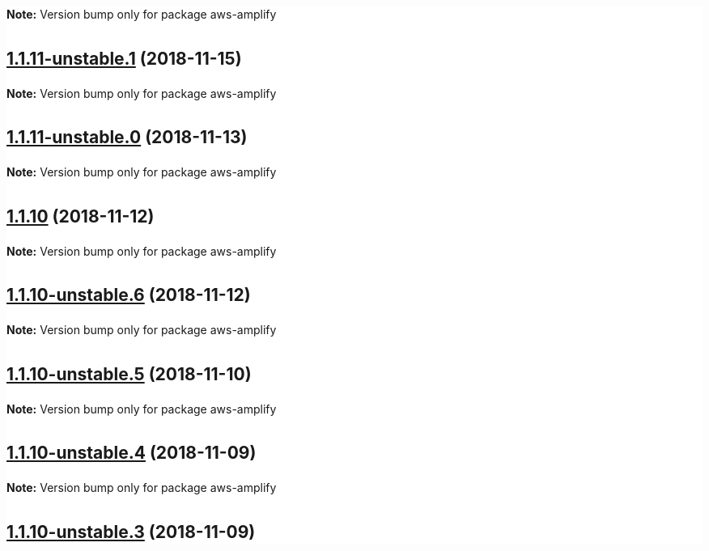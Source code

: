 **Note:** Version bump only for package aws-amplify

<a name="1.1.11-unstable.1"></a>

## [1.1.11-unstable.1](https://github.com/aws/aws-amplify/compare/aws-amplify@1.1.11-unstable.0...aws-amplify@1.1.11-unstable.1) (2018-11-15)

**Note:** Version bump only for package aws-amplify

<a name="1.1.11-unstable.0"></a>

## [1.1.11-unstable.0](https://github.com/aws/aws-amplify/compare/aws-amplify@1.1.10...aws-amplify@1.1.11-unstable.0) (2018-11-13)

**Note:** Version bump only for package aws-amplify

<a name="1.1.10"></a>

## [1.1.10](https://github.com/aws/aws-amplify/compare/aws-amplify@1.1.10-unstable.6...aws-amplify@1.1.10) (2018-11-12)

**Note:** Version bump only for package aws-amplify

<a name="1.1.10-unstable.6"></a>

## [1.1.10-unstable.6](https://github.com/aws/aws-amplify/compare/aws-amplify@1.1.10-unstable.5...aws-amplify@1.1.10-unstable.6) (2018-11-12)

**Note:** Version bump only for package aws-amplify

<a name="1.1.10-unstable.5"></a>

## [1.1.10-unstable.5](https://github.com/aws/aws-amplify/compare/aws-amplify@1.1.10-unstable.4...aws-amplify@1.1.10-unstable.5) (2018-11-10)

**Note:** Version bump only for package aws-amplify

<a name="1.1.10-unstable.4"></a>

## [1.1.10-unstable.4](https://github.com/aws/aws-amplify/compare/aws-amplify@1.1.10-unstable.3...aws-amplify@1.1.10-unstable.4) (2018-11-09)

**Note:** Version bump only for package aws-amplify

<a name="1.1.10-unstable.3"></a>

## [1.1.10-unstable.3](https://github.com/aws/aws-amplify/compare/aws-amplify@1.1.10-unstable.2...aws-amplify@1.1.10-unstable.3) (2018-11-09)
